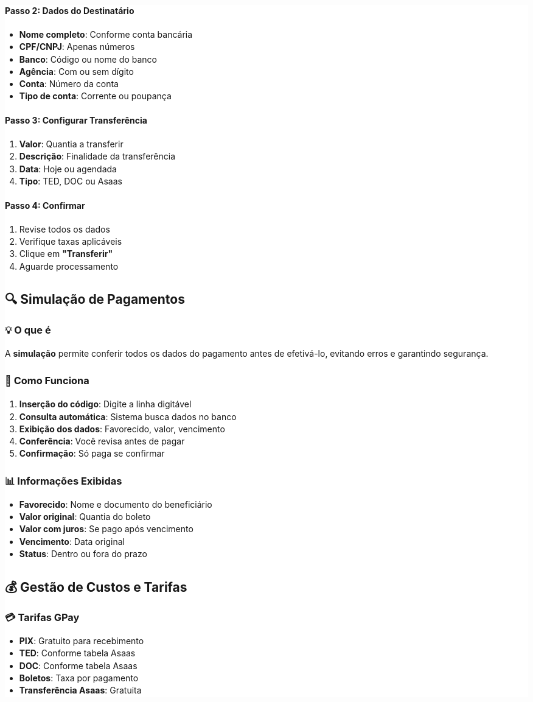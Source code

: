 #### **Passo 2: Dados do Destinatário**
- **Nome completo**: Conforme conta bancária
- **CPF/CNPJ**: Apenas números
- **Banco**: Código ou nome do banco
- **Agência**: Com ou sem dígito
- **Conta**: Número da conta
- **Tipo de conta**: Corrente ou poupança

#### **Passo 3: Configurar Transferência**
1. **Valor**: Quantia a transferir
2. **Descrição**: Finalidade da transferência
3. **Data**: Hoje ou agendada
4. **Tipo**: TED, DOC ou Asaas

#### **Passo 4: Confirmar**
1. Revise todos os dados
2. Verifique taxas aplicáveis
3. Clique em **"Transferir"**
4. Aguarde processamento

## 🔍 Simulação de Pagamentos

### 💡 **O que é**
A **simulação** permite conferir todos os dados do pagamento antes de efetivá-lo, evitando erros e garantindo segurança.

### 🔧 **Como Funciona**
1. **Inserção do código**: Digite a linha digitável
2. **Consulta automática**: Sistema busca dados no banco
3. **Exibição dos dados**: Favorecido, valor, vencimento
4. **Conferência**: Você revisa antes de pagar
5. **Confirmação**: Só paga se confirmar

### 📊 **Informações Exibidas**
- **Favorecido**: Nome e documento do beneficiário
- **Valor original**: Quantia do boleto
- **Valor com juros**: Se pago após vencimento
- **Vencimento**: Data original
- **Status**: Dentro ou fora do prazo

## 💰 Gestão de Custos e Tarifas

### 💳 **Tarifas GPay**
- **PIX**: Gratuito para recebimento
- **TED**: Conforme tabela Asaas
- **DOC**: Conforme tabela Asaas
- **Boletos**: Taxa por pagamento
- **Transferência Asaas**: Gratuita

